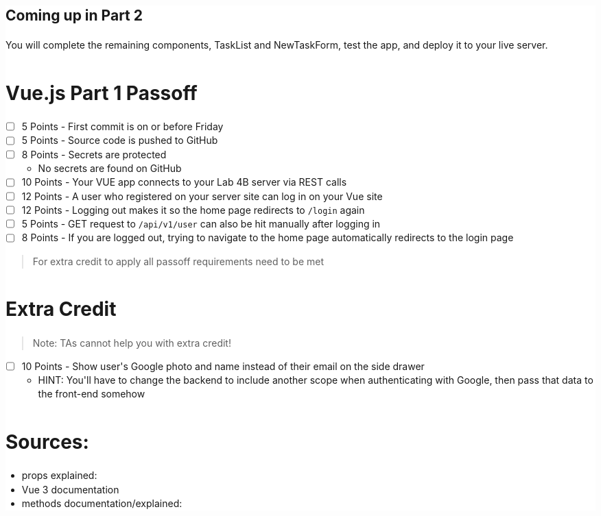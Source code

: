 ## Coming up in Part 2

You will complete the remaining components, TaskList and NewTaskForm, test the app, and deploy it to your live server.

# Vue.js Part 1 Passoff

- [ ] 5 Points - First commit is on or before Friday
- [ ] 5 Points - Source code is pushed to GitHub
- [ ] 8 Points - Secrets are protected
  - No secrets are found on GitHub
- [ ] 10 Points - Your VUE app connects to your Lab 4B server via REST calls
- [ ] 12 Points - A user who registered on your server site can log in on your Vue site
- [ ] 12 Points - Logging out makes it so the home page redirects to `/login` again
- [ ] 5 Points - GET request to `/api/v1/user` can also be hit manually after logging in
- [ ] 8 Points - If you are logged out, trying to navigate to the home page automatically redirects to the login page

> For extra credit to apply all passoff requirements need to be met

# Extra Credit
 
> Note: TAs cannot help you with extra credit!

- [ ] 10 Points - Show user's Google photo and name instead of their email on the side drawer
  - HINT: You'll have to change the backend to include another scope when authenticating with Google, then pass that data to the front-end somehow

# Sources:
- props explained:
- Vue 3 documentation
- methods documentation/explained:

